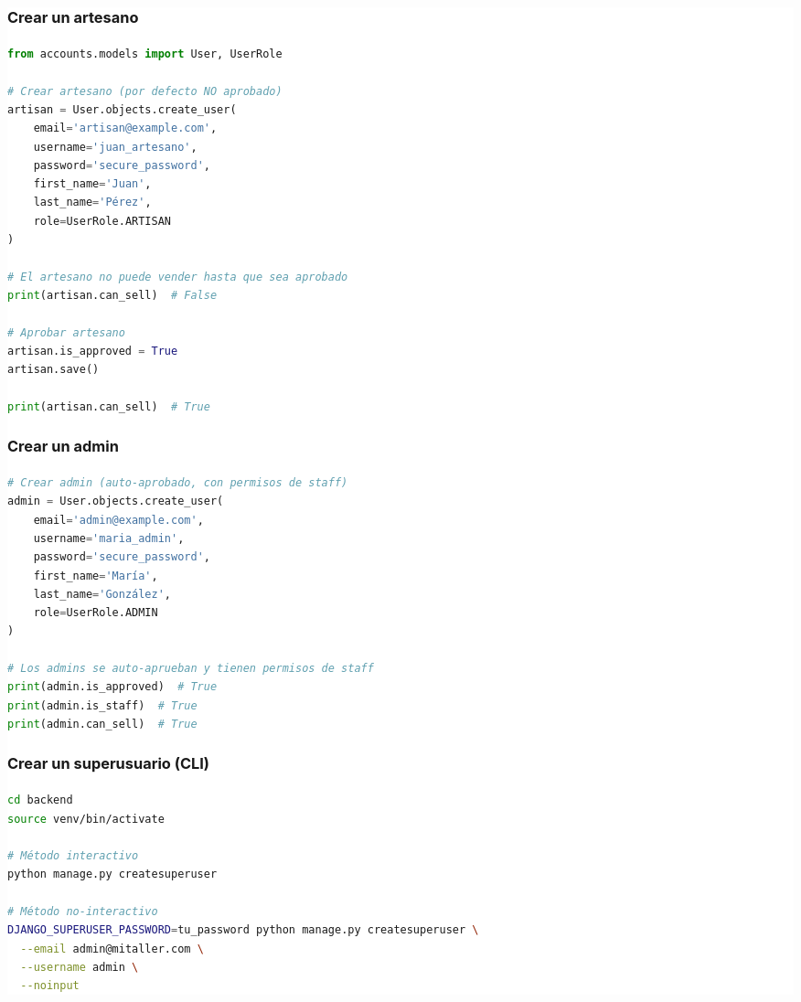 ### Crear un artesano

```python
from accounts.models import User, UserRole

# Crear artesano (por defecto NO aprobado)
artisan = User.objects.create_user(
    email='artisan@example.com',
    username='juan_artesano',
    password='secure_password',
    first_name='Juan',
    last_name='Pérez',
    role=UserRole.ARTISAN
)

# El artesano no puede vender hasta que sea aprobado
print(artisan.can_sell)  # False

# Aprobar artesano
artisan.is_approved = True
artisan.save()

print(artisan.can_sell)  # True
```

### Crear un admin

```python
# Crear admin (auto-aprobado, con permisos de staff)
admin = User.objects.create_user(
    email='admin@example.com',
    username='maria_admin',
    password='secure_password',
    first_name='María',
    last_name='González',
    role=UserRole.ADMIN
)

# Los admins se auto-aprueban y tienen permisos de staff
print(admin.is_approved)  # True
print(admin.is_staff)  # True
print(admin.can_sell)  # True
```

### Crear un superusuario (CLI)

```bash
cd backend
source venv/bin/activate

# Método interactivo
python manage.py createsuperuser

# Método no-interactivo
DJANGO_SUPERUSER_PASSWORD=tu_password python manage.py createsuperuser \
  --email admin@mitaller.com \
  --username admin \
  --noinput
```
